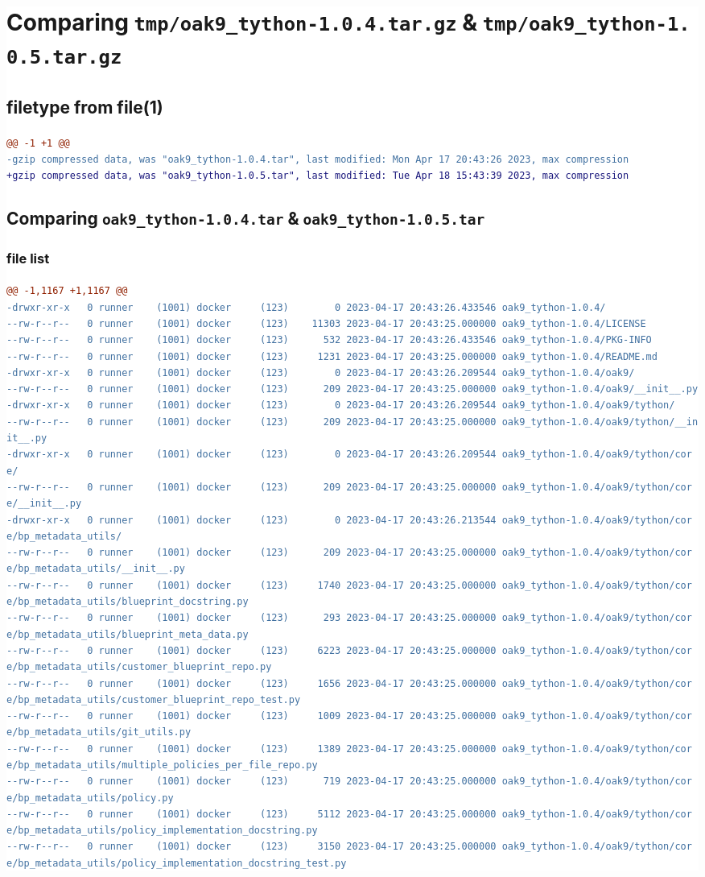 # Comparing `tmp/oak9_tython-1.0.4.tar.gz` & `tmp/oak9_tython-1.0.5.tar.gz`

## filetype from file(1)

```diff
@@ -1 +1 @@
-gzip compressed data, was "oak9_tython-1.0.4.tar", last modified: Mon Apr 17 20:43:26 2023, max compression
+gzip compressed data, was "oak9_tython-1.0.5.tar", last modified: Tue Apr 18 15:43:39 2023, max compression
```

## Comparing `oak9_tython-1.0.4.tar` & `oak9_tython-1.0.5.tar`

### file list

```diff
@@ -1,1167 +1,1167 @@
-drwxr-xr-x   0 runner    (1001) docker     (123)        0 2023-04-17 20:43:26.433546 oak9_tython-1.0.4/
--rw-r--r--   0 runner    (1001) docker     (123)    11303 2023-04-17 20:43:25.000000 oak9_tython-1.0.4/LICENSE
--rw-r--r--   0 runner    (1001) docker     (123)      532 2023-04-17 20:43:26.433546 oak9_tython-1.0.4/PKG-INFO
--rw-r--r--   0 runner    (1001) docker     (123)     1231 2023-04-17 20:43:25.000000 oak9_tython-1.0.4/README.md
-drwxr-xr-x   0 runner    (1001) docker     (123)        0 2023-04-17 20:43:26.209544 oak9_tython-1.0.4/oak9/
--rw-r--r--   0 runner    (1001) docker     (123)      209 2023-04-17 20:43:25.000000 oak9_tython-1.0.4/oak9/__init__.py
-drwxr-xr-x   0 runner    (1001) docker     (123)        0 2023-04-17 20:43:26.209544 oak9_tython-1.0.4/oak9/tython/
--rw-r--r--   0 runner    (1001) docker     (123)      209 2023-04-17 20:43:25.000000 oak9_tython-1.0.4/oak9/tython/__init__.py
-drwxr-xr-x   0 runner    (1001) docker     (123)        0 2023-04-17 20:43:26.209544 oak9_tython-1.0.4/oak9/tython/core/
--rw-r--r--   0 runner    (1001) docker     (123)      209 2023-04-17 20:43:25.000000 oak9_tython-1.0.4/oak9/tython/core/__init__.py
-drwxr-xr-x   0 runner    (1001) docker     (123)        0 2023-04-17 20:43:26.213544 oak9_tython-1.0.4/oak9/tython/core/bp_metadata_utils/
--rw-r--r--   0 runner    (1001) docker     (123)      209 2023-04-17 20:43:25.000000 oak9_tython-1.0.4/oak9/tython/core/bp_metadata_utils/__init__.py
--rw-r--r--   0 runner    (1001) docker     (123)     1740 2023-04-17 20:43:25.000000 oak9_tython-1.0.4/oak9/tython/core/bp_metadata_utils/blueprint_docstring.py
--rw-r--r--   0 runner    (1001) docker     (123)      293 2023-04-17 20:43:25.000000 oak9_tython-1.0.4/oak9/tython/core/bp_metadata_utils/blueprint_meta_data.py
--rw-r--r--   0 runner    (1001) docker     (123)     6223 2023-04-17 20:43:25.000000 oak9_tython-1.0.4/oak9/tython/core/bp_metadata_utils/customer_blueprint_repo.py
--rw-r--r--   0 runner    (1001) docker     (123)     1656 2023-04-17 20:43:25.000000 oak9_tython-1.0.4/oak9/tython/core/bp_metadata_utils/customer_blueprint_repo_test.py
--rw-r--r--   0 runner    (1001) docker     (123)     1009 2023-04-17 20:43:25.000000 oak9_tython-1.0.4/oak9/tython/core/bp_metadata_utils/git_utils.py
--rw-r--r--   0 runner    (1001) docker     (123)     1389 2023-04-17 20:43:25.000000 oak9_tython-1.0.4/oak9/tython/core/bp_metadata_utils/multiple_policies_per_file_repo.py
--rw-r--r--   0 runner    (1001) docker     (123)      719 2023-04-17 20:43:25.000000 oak9_tython-1.0.4/oak9/tython/core/bp_metadata_utils/policy.py
--rw-r--r--   0 runner    (1001) docker     (123)     5112 2023-04-17 20:43:25.000000 oak9_tython-1.0.4/oak9/tython/core/bp_metadata_utils/policy_implementation_docstring.py
--rw-r--r--   0 runner    (1001) docker     (123)     3150 2023-04-17 20:43:25.000000 oak9_tython-1.0.4/oak9/tython/core/bp_metadata_utils/policy_implementation_docstring_test.py
```